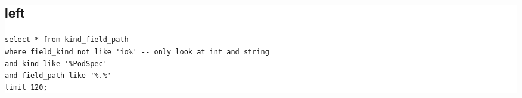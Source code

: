 ## left

```sql-mode
select * from kind_field_path
where field_kind not like 'io%' -- only look at int and string
and kind like '%PodSpec'
and field_path like '%.%'
limit 120;
```
